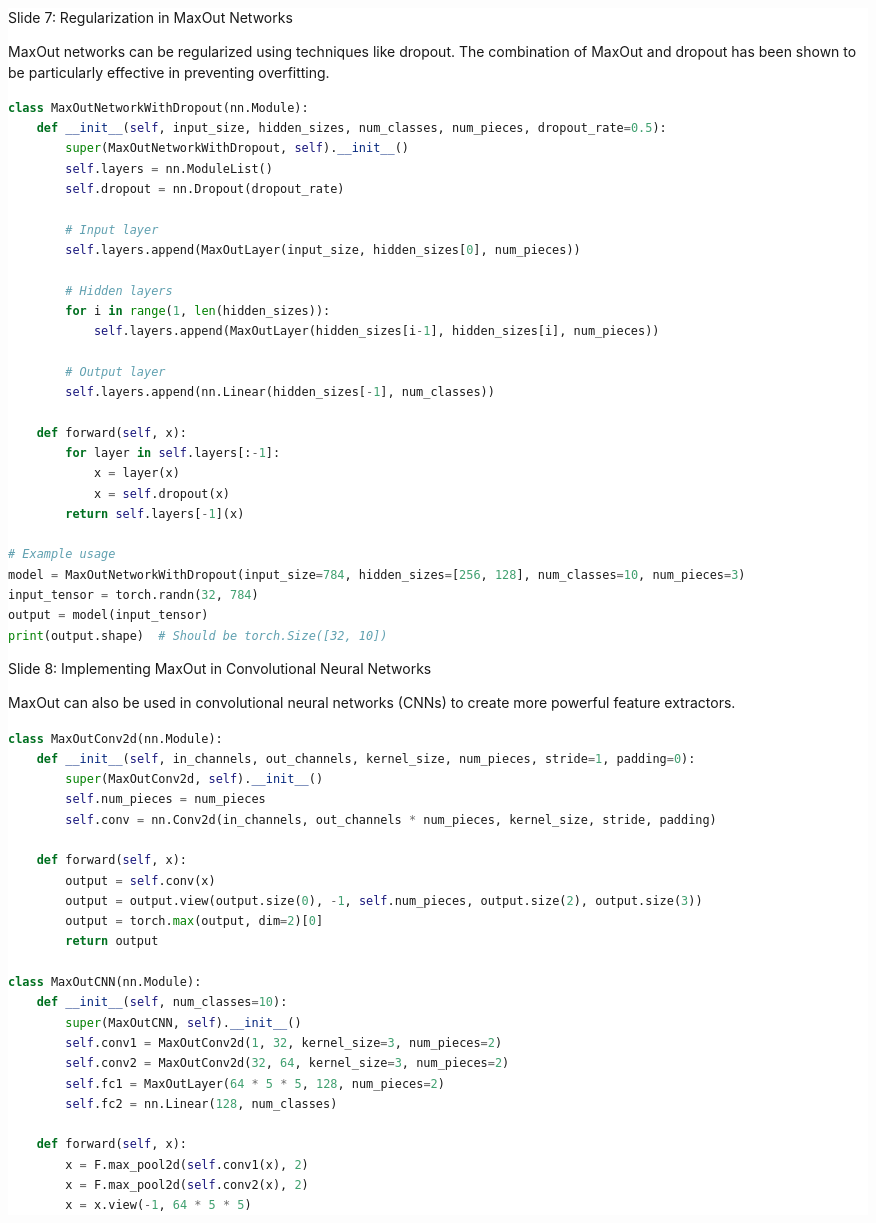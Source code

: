 Slide 7: Regularization in MaxOut Networks

MaxOut networks can be regularized using techniques like dropout. The combination of MaxOut and dropout has been shown to be particularly effective in preventing overfitting.

```python
class MaxOutNetworkWithDropout(nn.Module):
    def __init__(self, input_size, hidden_sizes, num_classes, num_pieces, dropout_rate=0.5):
        super(MaxOutNetworkWithDropout, self).__init__()
        self.layers = nn.ModuleList()
        self.dropout = nn.Dropout(dropout_rate)
        
        # Input layer
        self.layers.append(MaxOutLayer(input_size, hidden_sizes[0], num_pieces))
        
        # Hidden layers
        for i in range(1, len(hidden_sizes)):
            self.layers.append(MaxOutLayer(hidden_sizes[i-1], hidden_sizes[i], num_pieces))
        
        # Output layer
        self.layers.append(nn.Linear(hidden_sizes[-1], num_classes))
    
    def forward(self, x):
        for layer in self.layers[:-1]:
            x = layer(x)
            x = self.dropout(x)
        return self.layers[-1](x)

# Example usage
model = MaxOutNetworkWithDropout(input_size=784, hidden_sizes=[256, 128], num_classes=10, num_pieces=3)
input_tensor = torch.randn(32, 784)
output = model(input_tensor)
print(output.shape)  # Should be torch.Size([32, 10])
```

Slide 8: Implementing MaxOut in Convolutional Neural Networks

MaxOut can also be used in convolutional neural networks (CNNs) to create more powerful feature extractors.

```python
class MaxOutConv2d(nn.Module):
    def __init__(self, in_channels, out_channels, kernel_size, num_pieces, stride=1, padding=0):
        super(MaxOutConv2d, self).__init__()
        self.num_pieces = num_pieces
        self.conv = nn.Conv2d(in_channels, out_channels * num_pieces, kernel_size, stride, padding)
    
    def forward(self, x):
        output = self.conv(x)
        output = output.view(output.size(0), -1, self.num_pieces, output.size(2), output.size(3))
        output = torch.max(output, dim=2)[0]
        return output

class MaxOutCNN(nn.Module):
    def __init__(self, num_classes=10):
        super(MaxOutCNN, self).__init__()
        self.conv1 = MaxOutConv2d(1, 32, kernel_size=3, num_pieces=2)
        self.conv2 = MaxOutConv2d(32, 64, kernel_size=3, num_pieces=2)
        self.fc1 = MaxOutLayer(64 * 5 * 5, 128, num_pieces=2)
        self.fc2 = nn.Linear(128, num_classes)
    
    def forward(self, x):
        x = F.max_pool2d(self.conv1(x), 2)
        x = F.max_pool2d(self.conv2(x), 2)
        x = x.view(-1, 64 * 5 * 5)
```